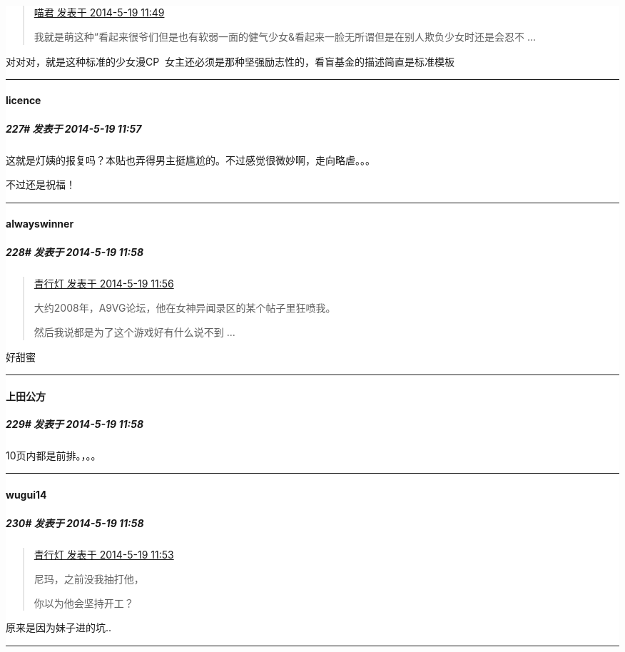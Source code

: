 <blockquote><a href="httphttps://bbs.saraba1st.com/2b/forum.php?mod=redirect&amp;goto=findpost&amp;pid=25427539&amp;ptid=1024891" target="_blank">喵君 发表于 2014-5-19 11:49</a>

我就是萌这种“看起来很爷们但是也有软弱一面的健气少女&amp;看起来一脸无所谓但是在别人欺负少女时还是会忍不 ...</blockquote>
对对对，就是这种标准的少女漫CP  女主还必须是那种坚强励志性的，看盲基金的描述简直是标准模板


-----

####  licence  
##### 227#       发表于 2014-5-19 11:57


这就是灯姨的报复吗？本贴也弄得男主挺尴尬的。不过感觉很微妙啊，走向略虐。。。


不过还是祝福！


-----

####  alwayswinner  
##### 228#       发表于 2014-5-19 11:58


<blockquote><a href="httphttps://bbs.saraba1st.com/2b/forum.php?mod=redirect&amp;goto=findpost&amp;pid=25427633&amp;ptid=1024891" target="_blank">青行灯 发表于 2014-5-19 11:56</a>

大约2008年，A9VG论坛，他在女神异闻录区的某个帖子里狂喷我。


然后我说都是为了这个游戏好有什么说不到 ...</blockquote>
好甜蜜


-----

####  上田公方  
##### 229#       发表于 2014-5-19 11:58


10页内都是前排。，。。


-----

####  wugui14  
##### 230#       发表于 2014-5-19 11:58


<blockquote><a href="httphttps://bbs.saraba1st.com/2b/forum.php?mod=redirect&amp;goto=findpost&amp;pid=25427593&amp;ptid=1024891" target="_blank">青行灯 发表于 2014-5-19 11:53</a>

尼玛，之前没我抽打他，

你以为他会坚持开工？</blockquote>
原来是因为妹子进的坑..


-----
